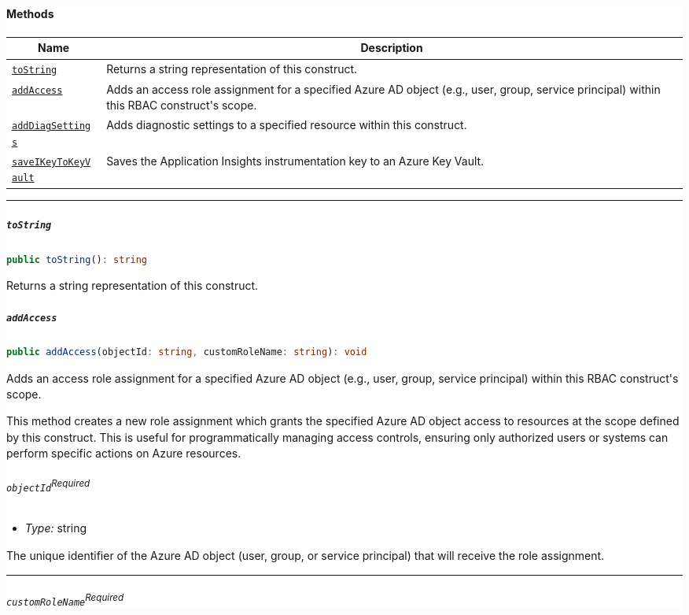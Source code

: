 #### Methods <a name="Methods" id="Methods"></a>

| **Name** | **Description** |
| --- | --- |
| <code><a href="#@microsoft/terraform-cdk-constructs.azure_applicationinsights.AppInsights.toString">toString</a></code> | Returns a string representation of this construct. |
| <code><a href="#@microsoft/terraform-cdk-constructs.azure_applicationinsights.AppInsights.addAccess">addAccess</a></code> | Adds an access role assignment for a specified Azure AD object (e.g., user, group, service principal) within this RBAC construct's scope. |
| <code><a href="#@microsoft/terraform-cdk-constructs.azure_applicationinsights.AppInsights.addDiagSettings">addDiagSettings</a></code> | Adds diagnostic settings to a specified resource within this construct. |
| <code><a href="#@microsoft/terraform-cdk-constructs.azure_applicationinsights.AppInsights.saveIKeyToKeyVault">saveIKeyToKeyVault</a></code> | Saves the Application Insights instrumentation key to an Azure Key Vault. |

---

##### `toString` <a name="toString" id="@microsoft/terraform-cdk-constructs.azure_applicationinsights.AppInsights.toString"></a>

```typescript
public toString(): string
```

Returns a string representation of this construct.

##### `addAccess` <a name="addAccess" id="@microsoft/terraform-cdk-constructs.azure_applicationinsights.AppInsights.addAccess"></a>

```typescript
public addAccess(objectId: string, customRoleName: string): void
```

Adds an access role assignment for a specified Azure AD object (e.g., user, group, service principal) within this RBAC construct's scope.

This method creates a new role assignment which grants the specified Azure AD object access to resources
at the scope defined by this construct. This is useful for programmatically managing access controls,
ensuring only authorized users or systems can perform specific actions on Azure resources.

###### `objectId`<sup>Required</sup> <a name="objectId" id="@microsoft/terraform-cdk-constructs.azure_applicationinsights.AppInsights.addAccess.parameter.objectId"></a>

- *Type:* string

The unique identifier of the Azure AD object (user, group, or service principal) that will receive the role assignment.

---

###### `customRoleName`<sup>Required</sup> <a name="customRoleName" id="@microsoft/terraform-cdk-constructs.azure_applicationinsights.AppInsights.addAccess.parameter.customRoleName"></a>
